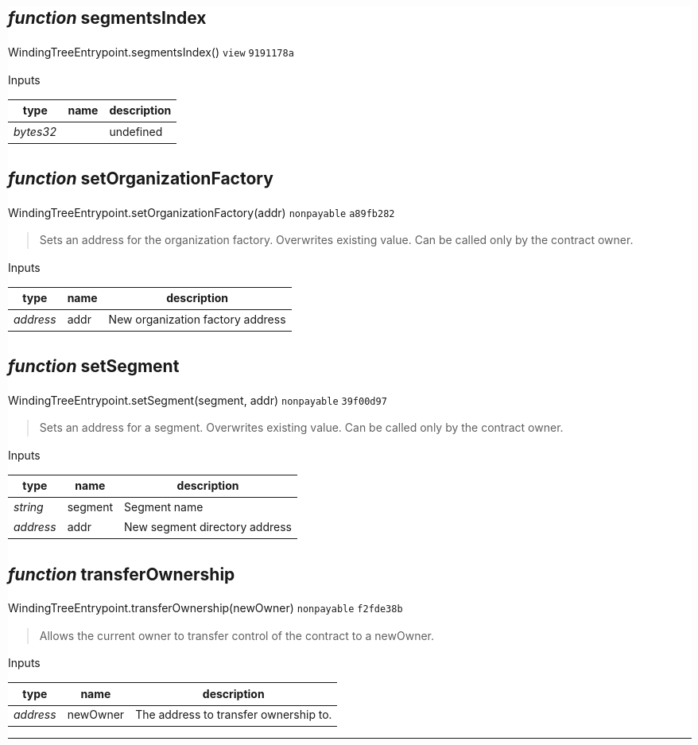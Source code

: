 
## *function* segmentsIndex

WindingTreeEntrypoint.segmentsIndex() `view` `9191178a`


Inputs

| **type** | **name** | **description** |
|-|-|-|
| *bytes32* |  | undefined |


## *function* setOrganizationFactory

WindingTreeEntrypoint.setOrganizationFactory(addr) `nonpayable` `a89fb282`

> Sets an address for the organization factory. Overwrites existing value. Can be called only by the contract owner.

Inputs

| **type** | **name** | **description** |
|-|-|-|
| *address* | addr | New organization factory address |


## *function* setSegment

WindingTreeEntrypoint.setSegment(segment, addr) `nonpayable` `39f00d97`

> Sets an address for a segment. Overwrites existing value. Can be called only by the contract owner.

Inputs

| **type** | **name** | **description** |
|-|-|-|
| *string* | segment | Segment name |
| *address* | addr | New segment directory address |


## *function* transferOwnership

WindingTreeEntrypoint.transferOwnership(newOwner) `nonpayable` `f2fde38b`

> Allows the current owner to transfer control of the contract to a newOwner.

Inputs

| **type** | **name** | **description** |
|-|-|-|
| *address* | newOwner | The address to transfer ownership to. |


---